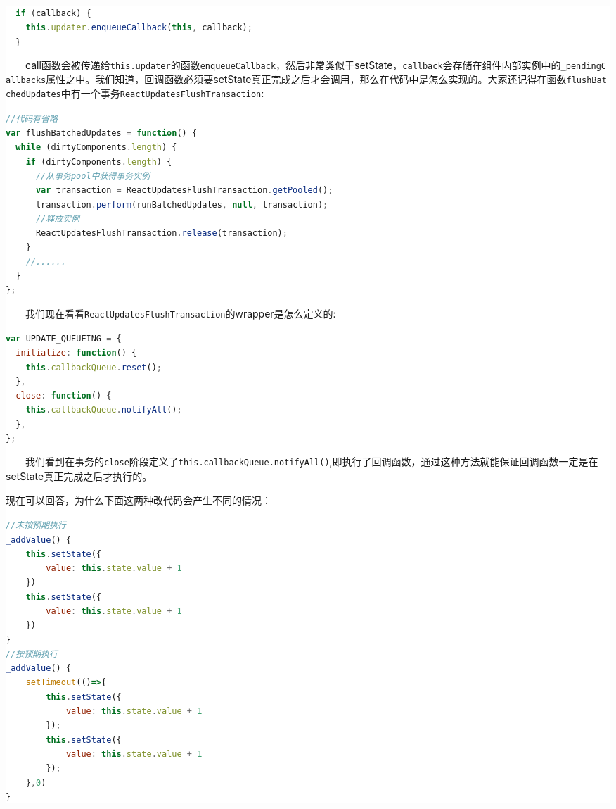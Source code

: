 
```javascript
  if (callback) {
    this.updater.enqueueCallback(this, callback);
  }
```

　　call函数会被传递给`this.updater`的函数`enqueueCallback`，然后非常类似于setState，`callback`会存储在组件内部实例中的`_pendingCallbacks`属性之中。我们知道，回调函数必须要setState真正完成之后才会调用，那么在代码中是怎么实现的。大家还记得在函数`flushBatchedUpdates`中有一个事务`ReactUpdatesFlushTransaction`:
　　

```javascript
//代码有省略
var flushBatchedUpdates = function() {
  while (dirtyComponents.length) {
    if (dirtyComponents.length) {
      //从事务pool中获得事务实例
      var transaction = ReactUpdatesFlushTransaction.getPooled();
      transaction.perform(runBatchedUpdates, null, transaction);
      //释放实例
      ReactUpdatesFlushTransaction.release(transaction);
    }
    //......
  }
};
```

　　我们现在看看`ReactUpdatesFlushTransaction`的wrapper是怎么定义的:

```javascript
var UPDATE_QUEUEING = {
  initialize: function() {
    this.callbackQueue.reset();
  },
  close: function() {
    this.callbackQueue.notifyAll();
  },
};
```

　　我们看到在事务的`close`阶段定义了`this.callbackQueue.notifyAll()`,即执行了回调函数，通过这种方法就能保证回调函数一定是在setState真正完成之后才执行的。

现在可以回答，为什么下面这两种改代码会产生不同的情况：

```javascript
//未按预期执行
_addValue() {
    this.setState({
        value: this.state.value + 1
    })
    this.setState({
        value: this.state.value + 1
    })
}
//按预期执行
_addValue() {
    setTimeout(()=>{
        this.setState({
            value: this.state.value + 1
        });
        this.setState({
            value: this.state.value + 1
        });
    },0)
}
```
